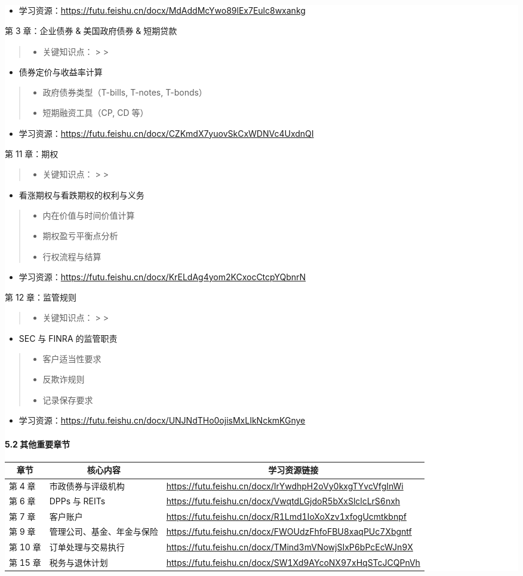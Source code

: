 * 学习资源：https://futu.feishu.cn/docx/MdAddMcYwo89lEx7Eulc8wxankg

第 3 章：企业债券 & 美国政府债券 & 短期贷款

> * 关键知识点：
    >
    >
* 债券定价与收益率计算
>
>   * 政府债券类型（T-bills, T-notes, T-bonds）
>
>   * 短期融资工具（CP, CD 等）

* 学习资源：https://futu.feishu.cn/docx/CZKmdX7yuovSkCxWDNVc4UxdnQI

第 11 章：期权

> * 关键知识点：
    >
    >
* 看涨期权与看跌期权的权利与义务
>
>   * 内在价值与时间价值计算
>
>   * 期权盈亏平衡点分析
>
>   * 行权流程与结算

* 学习资源：https://futu.feishu.cn/docx/KrELdAg4yom2KCxocCtcpYQbnrN

第 12 章：监管规则

> * 关键知识点：
    >
    >
* SEC 与 FINRA 的监管职责
>
>   * 客户适当性要求
>
>   * 反欺诈规则
>
>   * 记录保存要求

* 学习资源：https://futu.feishu.cn/docx/UNJNdTHo0ojisMxLIkNckmKGnye

#### 5.2 其他重要章节

| 章节     | 核心内容                   | 学习资源链接                                            |
| -------- | -------------------------- | ------------------------------------------------------- |
| 第 4 章  | 市政债券与评级机构         | https://futu.feishu.cn/docx/IrYwdhpH2oVy0kxgTYvcVfgInWi |
| 第 6 章  | DPPs 与 REITs              | https://futu.feishu.cn/docx/VwqtdLGjdoR5bXxSlclcLrS6nxh |
| 第 7 章  | 客户账户                   | https://futu.feishu.cn/docx/R1Lmd1IoXoXzv1xfogUcmtkbnpf |
| 第 9 章  | 管理公司、基金、年金与保险 | https://futu.feishu.cn/docx/FWOUdzFhfoFBU8xaqPUc7Xbgntf |
| 第 10 章 | 订单处理与交易执行         | https://futu.feishu.cn/docx/TMind3mVNowjSIxP6bPcEcWJn9X |
| 第 15 章 | 税务与退休计划             | https://futu.feishu.cn/docx/SW1Xd9AYcoNX97xHqSTcJCQPnVh |
